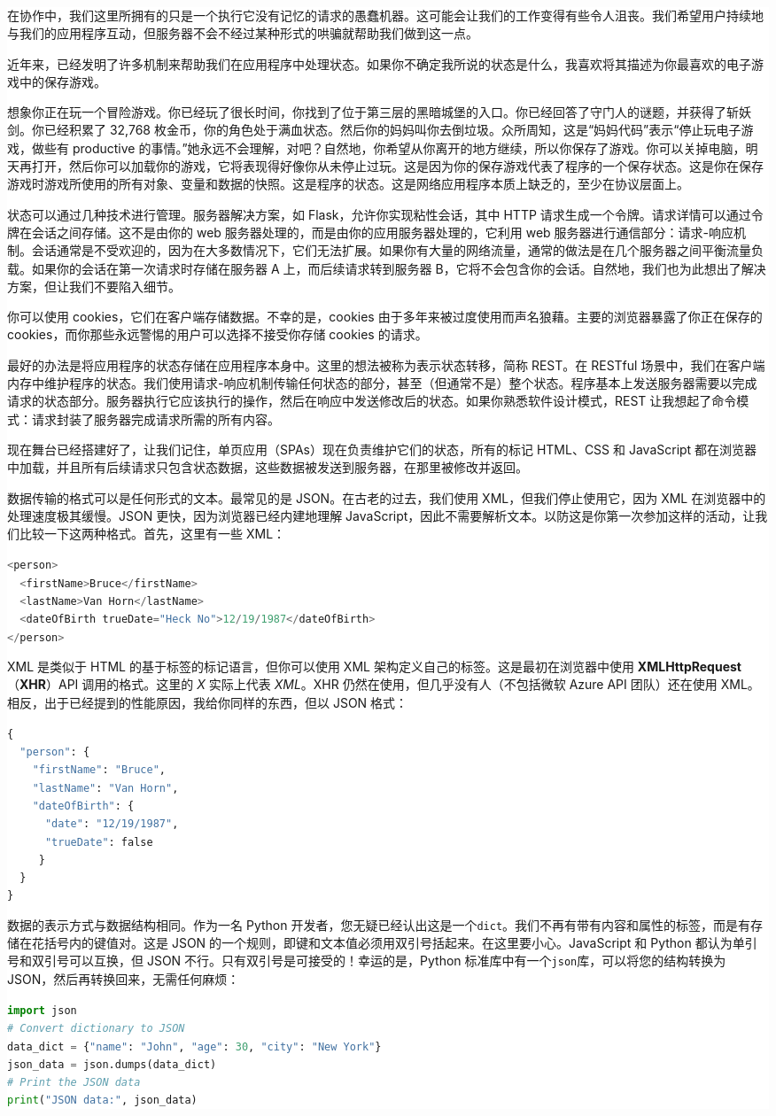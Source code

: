 在协作中，我们这里所拥有的只是一个执行它没有记忆的请求的愚蠢机器。这可能会让我们的工作变得有些令人沮丧。我们希望用户持续地与我们的应用程序互动，但服务器不会不经过某种形式的哄骗就帮助我们做到这一点。

近年来，已经发明了许多机制来帮助我们在应用程序中处理状态。如果你不确定我所说的状态是什么，我喜欢将其描述为你最喜欢的电子游戏中的保存游戏。

想象你正在玩一个冒险游戏。你已经玩了很长时间，你找到了位于第三层的黑暗城堡的入口。你已经回答了守门人的谜题，并获得了斩妖剑。你已经积累了 32,768 枚金币，你的角色处于满血状态。然后你的妈妈叫你去倒垃圾。众所周知，这是“妈妈代码”表示“停止玩电子游戏，做些有 productive 的事情。”她永远不会理解，对吧？自然地，你希望从你离开的地方继续，所以你保存了游戏。你可以关掉电脑，明天再打开，然后你可以加载你的游戏，它将表现得好像你从未停止过玩。这是因为你的保存游戏代表了程序的一个保存状态。这是你在保存游戏时游戏所使用的所有对象、变量和数据的快照。这是程序的状态。这是网络应用程序本质上缺乏的，至少在协议层面上。

状态可以通过几种技术进行管理。服务器解决方案，如 Flask，允许你实现粘性会话，其中 HTTP 请求生成一个令牌。请求详情可以通过令牌在会话之间存储。这不是由你的 web 服务器处理的，而是由你的应用服务器处理的，它利用 web 服务器进行通信部分：请求-响应机制。会话通常是不受欢迎的，因为在大多数情况下，它们无法扩展。如果你有大量的网络流量，通常的做法是在几个服务器之间平衡流量负载。如果你的会话在第一次请求时存储在服务器 A 上，而后续请求转到服务器 B，它将不会包含你的会话。自然地，我们也为此想出了解决方案，但让我们不要陷入细节。

你可以使用 cookies，它们在客户端存储数据。不幸的是，cookies 由于多年来被过度使用而声名狼藉。主要的浏览器暴露了你正在保存的 cookies，而你那些永远警惕的用户可以选择不接受你存储 cookies 的请求。

最好的办法是将应用程序的状态存储在应用程序本身中。这里的想法被称为表示状态转移，简称 REST。在 RESTful 场景中，我们在客户端内存中维护程序的状态。我们使用请求-响应机制传输任何状态的部分，甚至（但通常不是）整个状态。程序基本上发送服务器需要以完成请求的状态部分。服务器执行它应该执行的操作，然后在响应中发送修改后的状态。如果你熟悉软件设计模式，REST 让我想起了命令模式：请求封装了服务器完成请求所需的所有内容。

现在舞台已经搭建好了，让我们记住，单页应用（SPAs）现在负责维护它们的状态，所有的标记 HTML、CSS 和 JavaScript 都在浏览器中加载，并且所有后续请求只包含状态数据，这些数据被发送到服务器，在那里被修改并返回。

数据传输的格式可以是任何形式的文本。最常见的是 JSON。在古老的过去，我们使用 XML，但我们停止使用它，因为 XML 在浏览器中的处理速度极其缓慢。JSON 更快，因为浏览器已经内建地理解 JavaScript，因此不需要解析文本。以防这是你第一次参加这样的活动，让我们比较一下这两种格式。首先，这里有一些 XML：

```py
<person>
  <firstName>Bruce</firstName>
  <lastName>Van Horn</lastName>
  <dateOfBirth trueDate="Heck No">12/19/1987</dateOfBirth>
</person>
```

XML 是类似于 HTML 的基于标签的标记语言，但你可以使用 XML 架构定义自己的标签。这是最初在浏览器中使用 **XMLHttpRequest** （**XHR**）API 调用的格式。这里的 *X* 实际上代表 *XML*。XHR 仍然在使用，但几乎没有人（不包括微软 Azure API 团队）还在使用 XML。相反，出于已经提到的性能原因，我给你同样的东西，但以 JSON 格式：

```py
{
  "person": {
    "firstName": "Bruce",
    "lastName": "Van Horn",
    "dateOfBirth": {
      "date": "12/19/1987",
      "trueDate": false
     }
  }
}
```

数据的表示方式与数据结构相同。作为一名 Python 开发者，您无疑已经认出这是一个`dict`。我们不再有带有内容和属性的标签，而是有存储在花括号内的键值对。这是 JSON 的一个规则，即键和文本值必须用双引号括起来。在这里要小心。JavaScript 和 Python 都认为单引号和双引号可以互换，但 JSON 不行。只有双引号是可接受的！幸运的是，Python 标准库中有一个`json`库，可以将您的结构转换为 JSON，然后再转换回来，无需任何麻烦：

```py
import json
# Convert dictionary to JSON
data_dict = {"name": "John", "age": 30, "city": "New York"}
json_data = json.dumps(data_dict)
# Print the JSON data
print("JSON data:", json_data)
```
